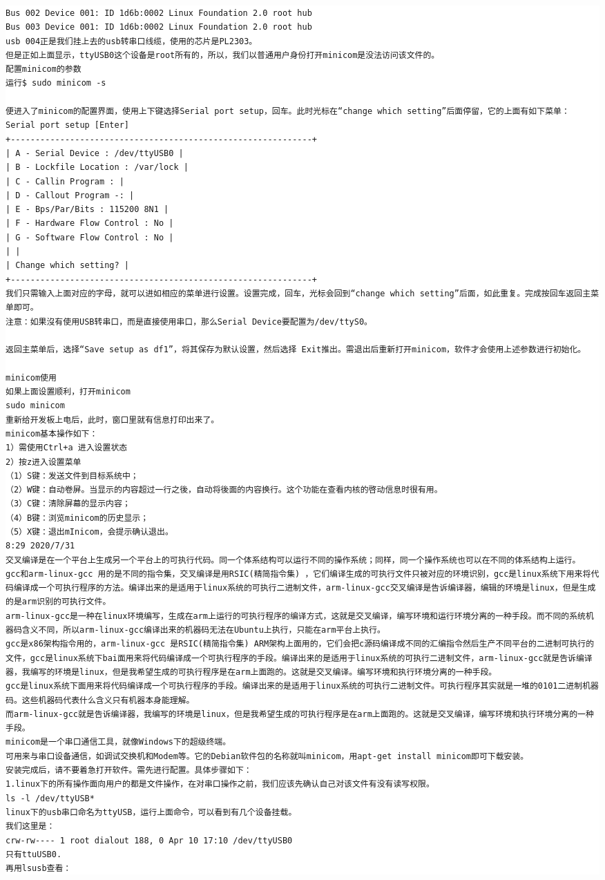 	Bus 002 Device 001: ID 1d6b:0002 Linux Foundation 2.0 root hub
	Bus 003 Device 001: ID 1d6b:0002 Linux Foundation 2.0 root hub
	usb 004正是我们挂上去的usb转串口线缆，使用的芯片是PL2303。
	但是正如上面显示，ttyUSB0这个设备是root所有的，所以，我们以普通用户身份打开minicom是没法访问该文件的。
	配置minicom的参数
	运行$ sudo minicom -s

	便进入了minicom的配置界面，使用上下键选择Serial port setup，回车。此时光标在“change which setting”后面停留，它的上面有如下菜单：
	Serial port setup [Enter]
	+-------------------------------------------------------------+
	| A - Serial Device : /dev/ttyUSB0 |
	| B - Lockfile Location : /var/lock |
	| C - Callin Program : |
	| D - Callout Program -: |
	| E - Bps/Par/Bits : 115200 8N1 |
	| F - Hardware Flow Control : No |
	| G - Software Flow Control : No |
	| |
	| Change which setting? |
	+-------------------------------------------------------------+
	我们只需输入上面对应的字母，就可以进如相应的菜单进行设置。设置完成，回车，光标会回到“change which setting”后面，如此重复。完成按回车返回主菜单即可。
	注意：如果沒有使用USB转串口，而是直接使用串口，那么Serial Device要配置为/dev/ttyS0。

	返回主菜单后，选择“Save setup as df1”，将其保存为默认设置，然后选择 Exit推出。需退出后重新打开minicom，软件才会使用上述参数进行初始化。

	minicom使用
	如果上面设置顺利，打开minicom
	sudo minicom
	重新给开发板上电后，此时，窗口里就有信息打印出来了。
	minicom基本操作如下：
	1）需使用Ctrl+a 进入设置状态
	2）按z进入设置菜单
	（1）S键：发送文件到目标系统中；
	（2）W键：自动卷屏。当显示的内容超过一行之後，自动将後面的内容换行。这个功能在查看内核的啓动信息时很有用。
	（3）C键：清除屏幕的显示内容；
	（4）B键：浏览minicom的历史显示；
	（5）X键：退出mInicom，会提示确认退出。
	8:29 2020/7/31
	交叉编译是在一个平台上生成另一个平台上的可执行代码。同一个体系结构可以运行不同的操作系统；同样，同一个操作系统也可以在不同的体系结构上运行。
	gcc和arm-linux-gcc 用的是不同的指令集，交叉编译是用RSIC(精简指令集) ，它们编译生成的可执行文件只被对应的环境识别，gcc是linux系统下用来将代码编译成一个可执行程序的方法。编译出来的是适用于linux系统的可执行二进制文件，arm-linux-gcc交叉编译是告诉编译器，编辑的环境是linux，但是生成的是arm识别的可执行文件。
	arm-linux-gcc是一种在linux环境编写，生成在arm上运行的可执行程序的编译方式，这就是交叉编译，编写环境和运行环境分离的一种手段。而不同的系统机器码含义不同，所以arm-linux-gcc编译出来的机器码无法在Ubuntu上执行，只能在arm平台上执行。
	gcc是x86架构指令用的，arm-linux-gcc 是RSIC(精简指令集) ARM架构上面用的，它们会把c源码编译成不同的汇编指令然后生产不同平台的二进制可执行的文件，gcc是linux系统下bai面用来将代码编译成一个可执行程序的手段。编译出来的是适用于linux系统的可执行二进制文件，arm-linux-gcc就是告诉编译器，我编写的环境是linux，但是我希望生成的可执行程序是在arm上面跑的。这就是交叉编译。编写环境和执行环境分离的一种手段。
	gcc是linux系统下面用来将代码编译成一个可执行程序的手段。编译出来的是适用于linux系统的可执行二进制文件。可执行程序其实就是一堆的0101二进制机器码。这些机器码代表什么含义只有机器本身能理解。
	而arm-linux-gcc就是告诉编译器，我编写的环境是linux，但是我希望生成的可执行程序是在arm上面跑的。这就是交叉编译，编写环境和执行环境分离的一种手段。
	minicom是一个串口通信工具，就像Windows下的超级终端。
	可用来与串口设备通信，如调试交换机和Modem等。它的Debian软件包的名称就叫minicom，用apt-get install minicom即可下载安装。
	安装完成后，请不要着急打开软件。需先进行配置。具体步骤如下：
	1.linux下的所有操作面向用户的都是文件操作，在对串口操作之前，我们应该先确认自己对该文件有没有读写权限。
	ls -l /dev/ttyUSB*
	linux下的usb串口命名为ttyUSB，运行上面命令，可以看到有几个设备挂载。
	我们这里是：
	crw-rw---- 1 root dialout 188, 0 Apr 10 17:10 /dev/ttyUSB0
	只有ttuUSB0.
	再用lsusb查看：

[Linux]: https://man.linuxde.net/
[aliyun]: http://www.aliyun.com
[Runoob]: http://www.runoob.com/
[Baidu]: http://www.baidu.com
[Google]: http://google.com.hk